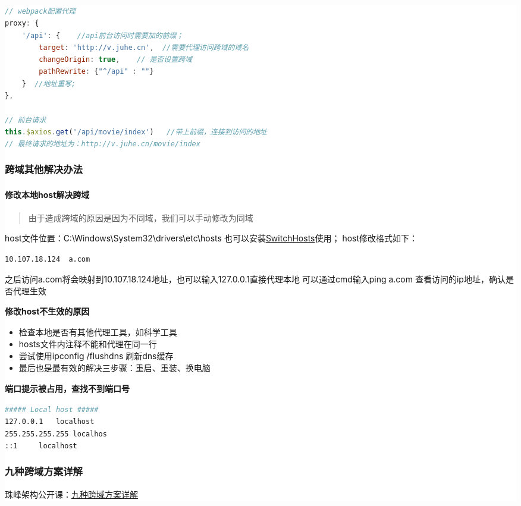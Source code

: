 ```js
// webpack配置代理
proxy: {
    '/api': {    //api前台访问时需要加的前缀；
    	target: 'http://v.juhe.cn',  //需要代理访问跨域的域名
    	changeOrigin: true,    // 是否设置跨域
    	pathRewrite: {"^/api" : ""} 
    }  //地址重写;
},
    
// 前台请求
this.$axios.get('/api/movie/index')   //带上前缀，连接到访问的地址
// 最终请求的地址为：http://v.juhe.cn/movie/index
```



### 跨域其他解决办法

#### 修改本地host解决跨域
> 由于造成跨域的原因是因为不同域，我们可以手动修改为同域

host文件位置：C:\Windows\System32\drivers\etc\hosts
也可以安装[SwitchHosts](https://oldj.github.io/SwitchHosts/)使用；
host修改格式如下：

```bash
10.107.18.124  a.com
```
之后访问a.com将会映射到10.107.18.124地址，也可以输入127.0.0.1直接代理本地
可以通过cmd输入ping a.com 查看访问的ip地址，确认是否代理生效

**修改host不生效的原因**

* 检查本地是否有其他代理工具，如科学工具
* hosts文件内注释不能和代理在同一行
* 尝试使用ipconfig /flushdns 刷新dns缓存
* 最后也是最有效的解决三步骤：重启、重装、换电脑

**端口提示被占用，查找不到端口号**

```bash
##### Local host #####
127.0.0.1   localhost
255.255.255.255 localhos
::1     localhost
```




### 九种跨域方案详解

珠峰架构公开课：[九种跨域方案详解](https://ke.qq.com/course/367589?taid=2972117369199589#term_id=100437143)





